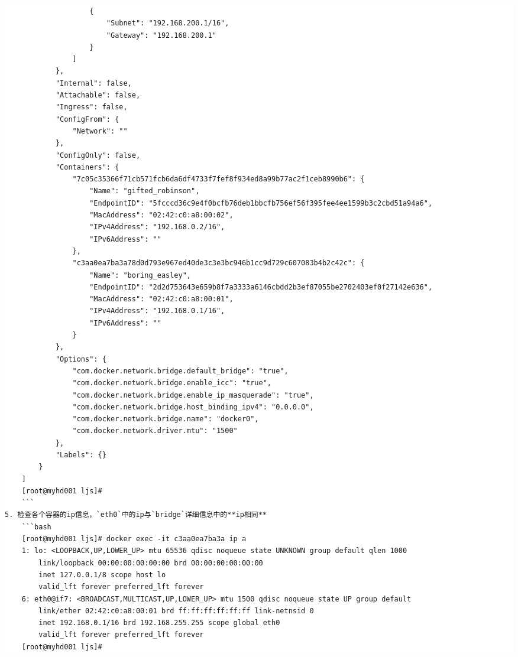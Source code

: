                         {
                            "Subnet": "192.168.200.1/16",
                            "Gateway": "192.168.200.1"
                        }
                    ]
                },
                "Internal": false,
                "Attachable": false,
                "Ingress": false,
                "ConfigFrom": {
                    "Network": ""
                },
                "ConfigOnly": false,
                "Containers": {
                    "7c05c35366f71cb571fcb6da6df4733f7fef8f934ed8a99b77ac2f1ceb8990b6": {
                        "Name": "gifted_robinson",
                        "EndpointID": "5fcccd36c9e4f0bcfb76deb1bbcfb756ef56f395fee4ee1599b3c2cbd51a94a6",
                        "MacAddress": "02:42:c0:a8:00:02",
                        "IPv4Address": "192.168.0.2/16",
                        "IPv6Address": ""
                    },
                    "c3aa0ea7ba3a78d0d793e967ed40de3c3e3bc946b1cc9d729c607083b4b2c42c": {
                        "Name": "boring_easley",
                        "EndpointID": "2d2d753643e659b8f7a3333a6146cbdd2b3ef87055be2702403ef0f27142e636",
                        "MacAddress": "02:42:c0:a8:00:01",
                        "IPv4Address": "192.168.0.1/16",
                        "IPv6Address": ""
                    }
                },
                "Options": {
                    "com.docker.network.bridge.default_bridge": "true",
                    "com.docker.network.bridge.enable_icc": "true",
                    "com.docker.network.bridge.enable_ip_masquerade": "true",
                    "com.docker.network.bridge.host_binding_ipv4": "0.0.0.0",
                    "com.docker.network.bridge.name": "docker0",
                    "com.docker.network.driver.mtu": "1500"
                },
                "Labels": {}
            }
        ]
        [root@myhd001 ljs]# 
        ```
    5. 检查各个容器的ip信息，`eth0`中的ip与`bridge`详细信息中的**ip相同**
        ```bash
        [root@myhd001 ljs]# docker exec -it c3aa0ea7ba3a ip a
        1: lo: <LOOPBACK,UP,LOWER_UP> mtu 65536 qdisc noqueue state UNKNOWN group default qlen 1000
            link/loopback 00:00:00:00:00:00 brd 00:00:00:00:00:00
            inet 127.0.0.1/8 scope host lo
            valid_lft forever preferred_lft forever
        6: eth0@if7: <BROADCAST,MULTICAST,UP,LOWER_UP> mtu 1500 qdisc noqueue state UP group default 
            link/ether 02:42:c0:a8:00:01 brd ff:ff:ff:ff:ff:ff link-netnsid 0
            inet 192.168.0.1/16 brd 192.168.255.255 scope global eth0
            valid_lft forever preferred_lft forever
        [root@myhd001 ljs]# 
